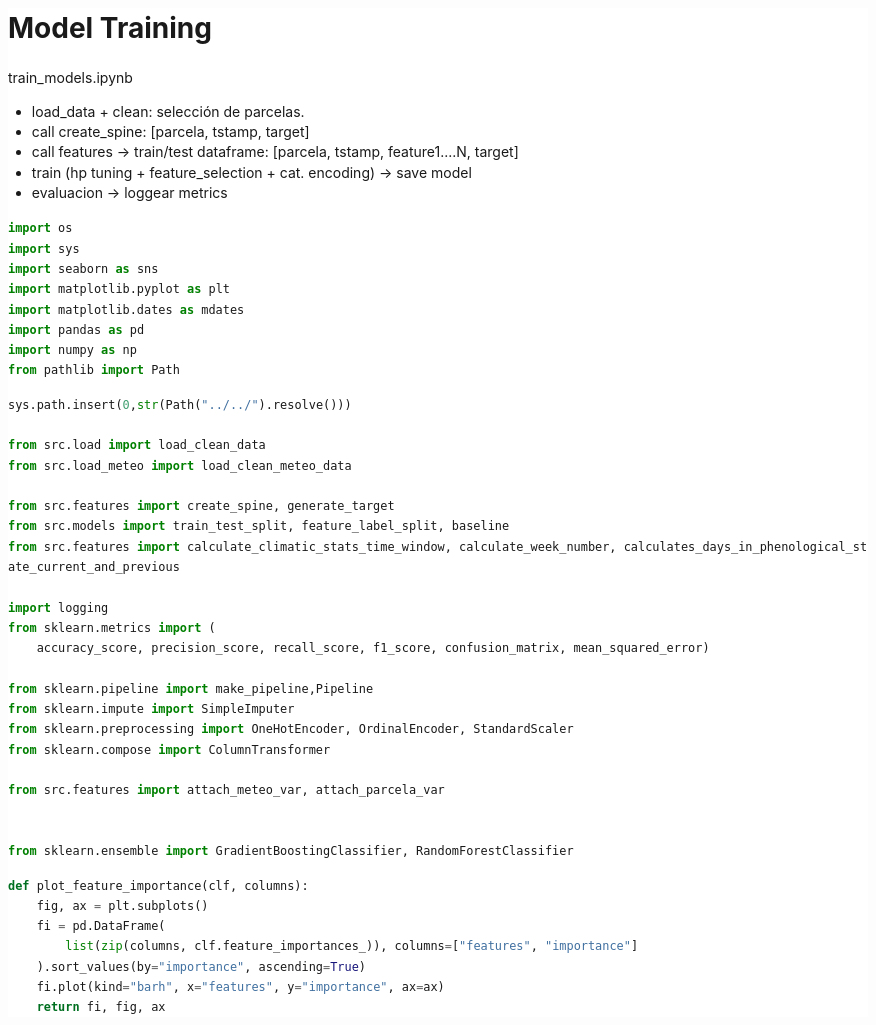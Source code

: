 # Model Training

train_models.ipynb
- load_data + clean: selección de parcelas.
- call create_spine: [parcela, tstamp, target]
- call features -> train/test dataframe: [parcela, tstamp, feature1....N, target]
- train (hp tuning + feature_selection + cat. encoding) -> save model
- evaluacion -> loggear metrics


```python
import os
import sys
import seaborn as sns
import matplotlib.pyplot as plt
import matplotlib.dates as mdates
import pandas as pd
import numpy as np
from pathlib import Path
```


```python
sys.path.insert(0,str(Path("../../").resolve()))

from src.load import load_clean_data
from src.load_meteo import load_clean_meteo_data

from src.features import create_spine, generate_target
from src.models import train_test_split, feature_label_split, baseline
from src.features import calculate_climatic_stats_time_window, calculate_week_number, calculates_days_in_phenological_state_current_and_previous

import logging
from sklearn.metrics import (
    accuracy_score, precision_score, recall_score, f1_score, confusion_matrix, mean_squared_error)

from sklearn.pipeline import make_pipeline,Pipeline
from sklearn.impute import SimpleImputer
from sklearn.preprocessing import OneHotEncoder, OrdinalEncoder, StandardScaler
from sklearn.compose import ColumnTransformer

from src.features import attach_meteo_var, attach_parcela_var


from sklearn.ensemble import GradientBoostingClassifier, RandomForestClassifier
```


```python
def plot_feature_importance(clf, columns):
    fig, ax = plt.subplots()
    fi = pd.DataFrame(
        list(zip(columns, clf.feature_importances_)), columns=["features", "importance"]
    ).sort_values(by="importance", ascending=True)
    fi.plot(kind="barh", x="features", y="importance", ax=ax)
    return fi, fig, ax
```
